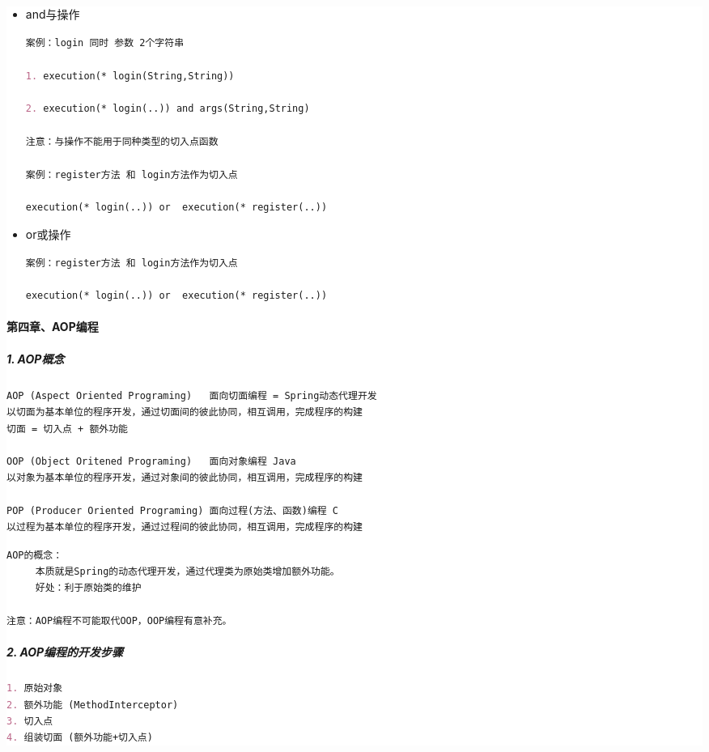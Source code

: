    - and与操作

     ~~~markdown
     案例：login 同时 参数 2个字符串 
     
     1. execution(* login(String,String))
     
     2. execution(* login(..)) and args(String,String)
     
     注意：与操作不能用于同种类型的切入点函数 
     
     案例：register方法 和 login方法作为切入点 
     
     execution(* login(..)) or  execution(* register(..))
     
     ~~~

   - or或操作

     ~~~markdown
     案例：register方法 和 login方法作为切入点 
     
     execution(* login(..)) or  execution(* register(..))
     ~~~



#### 第四章、AOP编程

##### 1. AOP概念

~~~markdown
AOP (Aspect Oriented Programing)   面向切面编程 = Spring动态代理开发
以切面为基本单位的程序开发，通过切面间的彼此协同，相互调用，完成程序的构建
切面 = 切入点 + 额外功能

OOP (Object Oritened Programing)   面向对象编程 Java
以对象为基本单位的程序开发，通过对象间的彼此协同，相互调用，完成程序的构建

POP (Producer Oriented Programing) 面向过程(方法、函数)编程 C 
以过程为基本单位的程序开发，通过过程间的彼此协同，相互调用，完成程序的构建
~~~

~~~markdown
AOP的概念：
     本质就是Spring的动态代理开发，通过代理类为原始类增加额外功能。
     好处：利于原始类的维护

注意：AOP编程不可能取代OOP，OOP编程有意补充。
~~~

##### 2. AOP编程的开发步骤

~~~markdown
1. 原始对象
2. 额外功能 (MethodInterceptor)
3. 切入点
4. 组装切面 (额外功能+切入点)
~~~
